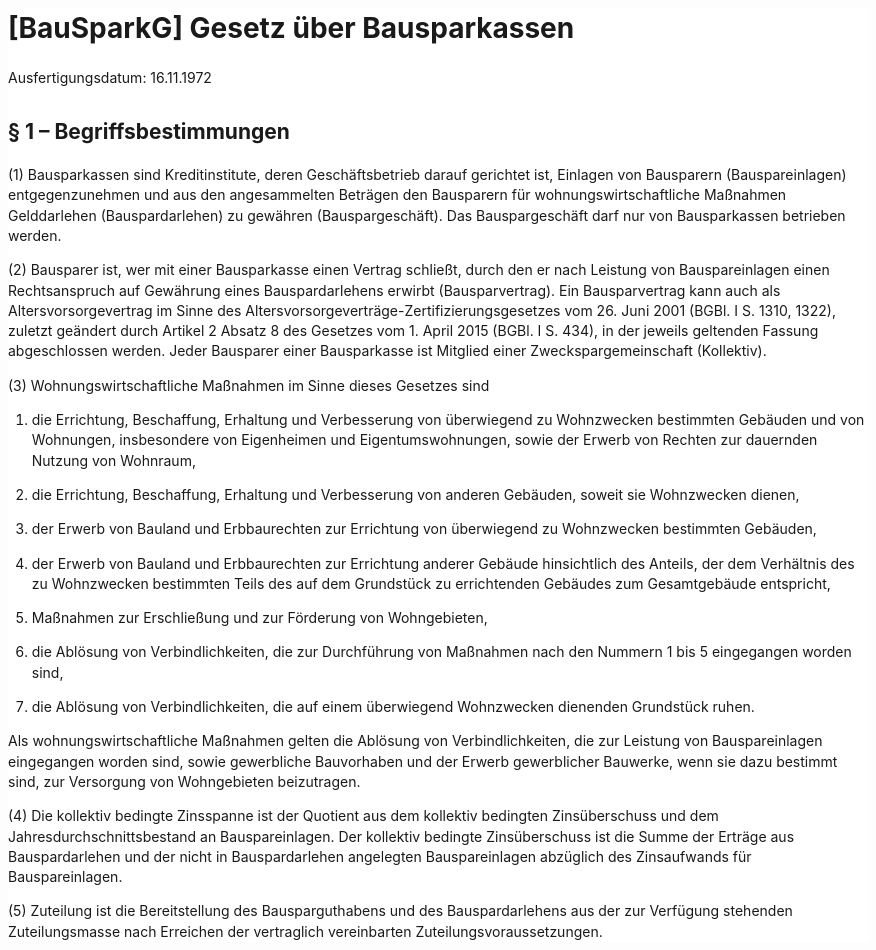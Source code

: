 # [BauSparkG] Gesetz über Bausparkassen

Ausfertigungsdatum: 16.11.1972

 

## § 1 – Begriffsbestimmungen

(1) Bausparkassen sind Kreditinstitute, deren Geschäftsbetrieb darauf gerichtet ist, Einlagen von Bausparern (Bauspareinlagen) entgegenzunehmen und aus den angesammelten Beträgen den Bausparern für wohnungswirtschaftliche Maßnahmen Gelddarlehen (Bauspardarlehen) zu gewähren (Bauspargeschäft). Das Bauspargeschäft darf nur von Bausparkassen betrieben werden.

(2) Bausparer ist, wer mit einer Bausparkasse einen Vertrag schließt, durch den er nach Leistung von Bauspareinlagen einen Rechtsanspruch auf Gewährung eines Bauspardarlehens erwirbt (Bausparvertrag). Ein Bausparvertrag kann auch als Altersvorsorgevertrag im Sinne des Altersvorsorgeverträge-Zertifizierungsgesetzes vom 26. Juni 2001 (BGBl. I S. 1310, 1322), zuletzt geändert durch Artikel 2 Absatz 8 des Gesetzes vom 1. April 2015 (BGBl. I S. 434), in der jeweils geltenden Fassung abgeschlossen werden. Jeder Bausparer einer Bausparkasse ist Mitglied einer Zweckspargemeinschaft (Kollektiv).

(3) Wohnungswirtschaftliche Maßnahmen im Sinne dieses Gesetzes sind

1. die Errichtung, Beschaffung, Erhaltung und Verbesserung von überwiegend zu Wohnzwecken bestimmten Gebäuden und von Wohnungen, insbesondere von Eigenheimen und Eigentumswohnungen, sowie der Erwerb von Rechten zur dauernden Nutzung von Wohnraum,

2. die Errichtung, Beschaffung, Erhaltung und Verbesserung von anderen Gebäuden, soweit sie Wohnzwecken dienen,

3. der Erwerb von Bauland und Erbbaurechten zur Errichtung von überwiegend zu Wohnzwecken bestimmten Gebäuden,

4. der Erwerb von Bauland und Erbbaurechten zur Errichtung anderer Gebäude hinsichtlich des Anteils, der dem Verhältnis des zu Wohnzwecken bestimmten Teils des auf dem Grundstück zu errichtenden Gebäudes zum Gesamtgebäude entspricht,

5. Maßnahmen zur Erschließung und zur Förderung von Wohngebieten,

6. die Ablösung von Verbindlichkeiten, die zur Durchführung von Maßnahmen nach den Nummern 1 bis 5 eingegangen worden sind,

7. die Ablösung von Verbindlichkeiten, die auf einem überwiegend Wohnzwecken dienenden Grundstück ruhen.

Als wohnungswirtschaftliche Maßnahmen gelten die Ablösung von Verbindlichkeiten, die zur Leistung von Bauspareinlagen eingegangen worden sind, sowie gewerbliche Bauvorhaben und der Erwerb gewerblicher Bauwerke, wenn sie dazu bestimmt sind, zur Versorgung von Wohngebieten beizutragen.

(4) Die kollektiv bedingte Zinsspanne ist der Quotient aus dem kollektiv bedingten Zinsüberschuss und dem Jahresdurchschnittsbestand an Bauspareinlagen. Der kollektiv bedingte Zinsüberschuss ist die Summe der Erträge aus Bauspardarlehen und der nicht in Bauspardarlehen angelegten Bauspareinlagen abzüglich des Zinsaufwands für Bauspareinlagen.

(5) Zuteilung ist die Bereitstellung des Bausparguthabens und des Bauspardarlehens aus der zur Verfügung stehenden Zuteilungsmasse nach Erreichen der vertraglich vereinbarten Zuteilungsvoraussetzungen.
